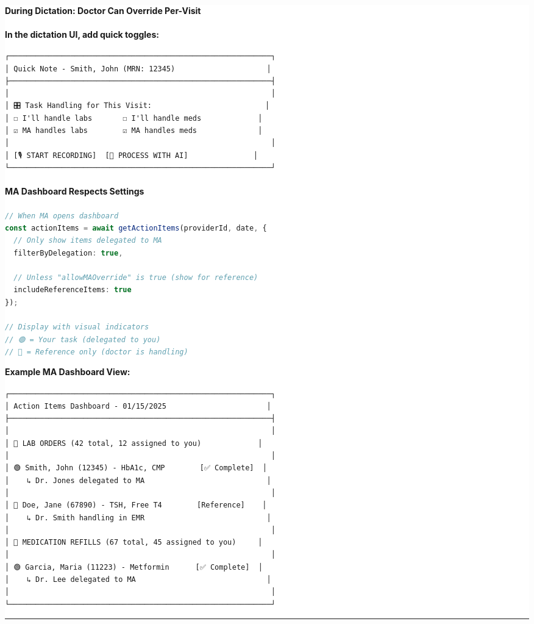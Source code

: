 #### During Dictation: Doctor Can Override Per-Visit

**In the dictation UI, add quick toggles:**

```
┌────────────────────────────────────────────────────────────┐
│ Quick Note - Smith, John (MRN: 12345)                     │
├────────────────────────────────────────────────────────────┤
│                                                            │
│ 🎛️ Task Handling for This Visit:                          │
│ ☐ I'll handle labs       ☐ I'll handle meds             │
│ ☑ MA handles labs        ☑ MA handles meds              │
│                                                            │
│ [🎙️ START RECORDING]  [🤖 PROCESS WITH AI]               │
└────────────────────────────────────────────────────────────┘
```

#### MA Dashboard Respects Settings

```typescript
// When MA opens dashboard
const actionItems = await getActionItems(providerId, date, {
  // Only show items delegated to MA
  filterByDelegation: true,

  // Unless "allowMAOverride" is true (show for reference)
  includeReferenceItems: true
});

// Display with visual indicators
// 🟢 = Your task (delegated to you)
// 🔵 = Reference only (doctor is handling)
```

**Example MA Dashboard View:**

```
┌────────────────────────────────────────────────────────────┐
│ Action Items Dashboard - 01/15/2025                       │
├────────────────────────────────────────────────────────────┤
│                                                            │
│ 🔬 LAB ORDERS (42 total, 12 assigned to you)             │
│                                                            │
│ 🟢 Smith, John (12345) - HbA1c, CMP        [✅ Complete]  │
│    ↳ Dr. Jones delegated to MA                            │
│                                                            │
│ 🔵 Doe, Jane (67890) - TSH, Free T4        [Reference]    │
│    ↳ Dr. Smith handling in EMR                            │
│                                                            │
│ 💊 MEDICATION REFILLS (67 total, 45 assigned to you)     │
│                                                            │
│ 🟢 Garcia, Maria (11223) - Metformin      [✅ Complete]  │
│    ↳ Dr. Lee delegated to MA                              │
│                                                            │
└────────────────────────────────────────────────────────────┘
```

---